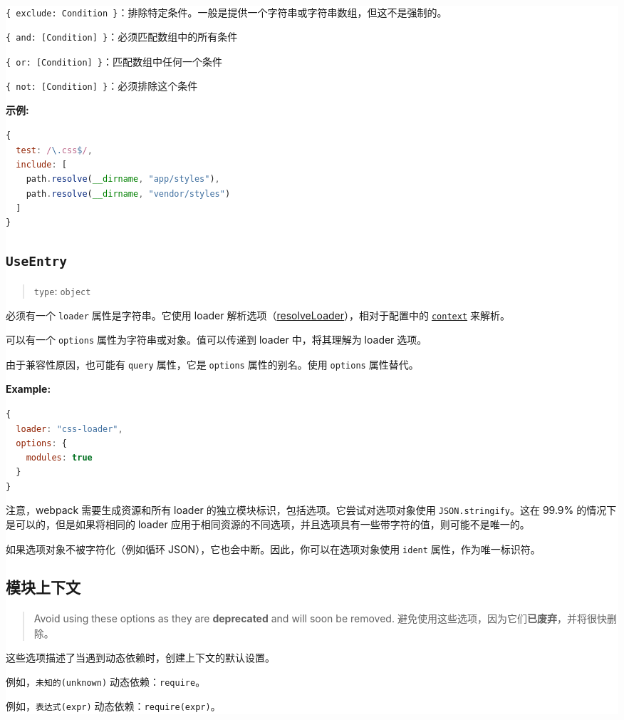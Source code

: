 `{ exclude: Condition }`：排除特定条件。一般是提供一个字符串或字符串数组，但这不是强制的。

`{ and: [Condition] }`：必须匹配数组中的所有条件

`{ or: [Condition] }`：匹配数组中任何一个条件

`{ not: [Condition] }`：必须排除这个条件

**示例:**

```js
{
  test: /\.css$/,
  include: [
    path.resolve(__dirname, "app/styles"),
    path.resolve(__dirname, "vendor/styles")
  ]
}
```

## `UseEntry`

> `type`: `object`

必须有一个 `loader` 属性是字符串。它使用 loader 解析选项（[resolveLoader](https://www.webpackjs.com/configuration/resolve#resolveloader)），相对于配置中的 [`context`](https://www.webpackjs.com/configuration/entry-context#context) 来解析。

可以有一个 `options` 属性为字符串或对象。值可以传递到 loader 中，将其理解为 loader 选项。

由于兼容性原因，也可能有 `query` 属性，它是 `options` 属性的别名。使用 `options` 属性替代。

**Example:**

```js
{
  loader: "css-loader",
  options: {
    modules: true
  }
}
```

注意，webpack 需要生成资源和所有 loader 的独立模块标识，包括选项。它尝试对选项对象使用 `JSON.stringify`。这在 99.9% 的情况下是可以的，但是如果将相同的 loader 应用于相同资源的不同选项，并且选项具有一些带字符的值，则可能不是唯一的。

如果选项对象不被字符化（例如循环 JSON），它也会中断。因此，你可以在选项对象使用 `ident` 属性，作为唯一标识符。

## 模块上下文

> Avoid using these options as they are **deprecated** and will soon be removed. 避免使用这些选项，因为它们**已废弃**，并将很快删除。

这些选项描述了当遇到动态依赖时，创建上下文的默认设置。

例如，`未知的(unknown)` 动态依赖：`require`。

例如，`表达式(expr)` 动态依赖：`require(expr)`。
